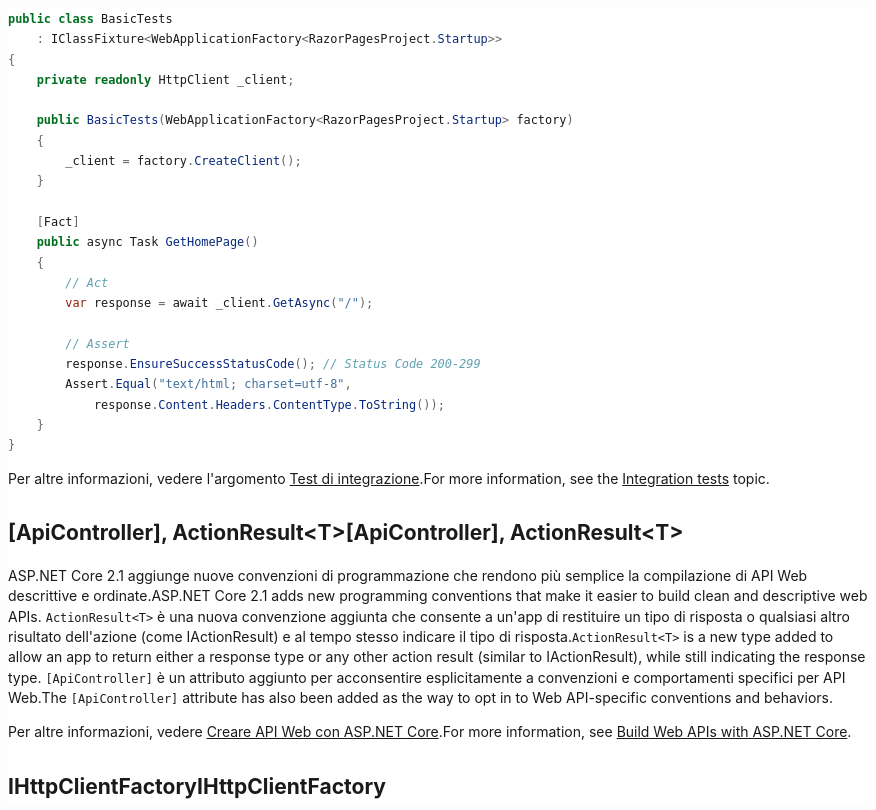 ```csharp
public class BasicTests
    : IClassFixture<WebApplicationFactory<RazorPagesProject.Startup>>
{
    private readonly HttpClient _client;

    public BasicTests(WebApplicationFactory<RazorPagesProject.Startup> factory)
    {
        _client = factory.CreateClient();
    }

    [Fact]
    public async Task GetHomePage()
    {
        // Act
        var response = await _client.GetAsync("/");

        // Assert
        response.EnsureSuccessStatusCode(); // Status Code 200-299
        Assert.Equal("text/html; charset=utf-8",
            response.Content.Headers.ContentType.ToString());
    }
}
```

<span data-ttu-id="f4fc5-172">Per altre informazioni, vedere l'argomento [Test di integrazione](xref:test/integration-tests).</span><span class="sxs-lookup"><span data-stu-id="f4fc5-172">For more information, see the [Integration tests](xref:test/integration-tests) topic.</span></span>

## <a name="apicontroller-actionresultt"></a><span data-ttu-id="f4fc5-173">[ApiController], ActionResult\<T></span><span class="sxs-lookup"><span data-stu-id="f4fc5-173">[ApiController], ActionResult\<T></span></span>

<span data-ttu-id="f4fc5-174">ASP.NET Core 2.1 aggiunge nuove convenzioni di programmazione che rendono più semplice la compilazione di API Web descrittive e ordinate.</span><span class="sxs-lookup"><span data-stu-id="f4fc5-174">ASP.NET Core 2.1 adds new programming conventions that make it easier to build clean and descriptive web APIs.</span></span> <span data-ttu-id="f4fc5-175">`ActionResult<T>` è una nuova convenzione aggiunta che consente a un'app di restituire un tipo di risposta o qualsiasi altro risultato dell'azione (come IActionResult) e al tempo stesso indicare il tipo di risposta.</span><span class="sxs-lookup"><span data-stu-id="f4fc5-175">`ActionResult<T>` is a new type added to allow an app to return either a response type or any other action result (similar to IActionResult), while still indicating the response type.</span></span> <span data-ttu-id="f4fc5-176">`[ApiController]` è un attributo aggiunto per acconsentire esplicitamente a convenzioni e comportamenti specifici per API Web.</span><span class="sxs-lookup"><span data-stu-id="f4fc5-176">The `[ApiController]` attribute has also been added as the way to opt in to Web API-specific conventions and behaviors.</span></span>

<span data-ttu-id="f4fc5-177">Per altre informazioni, vedere [Creare API Web con ASP.NET Core](xref:web-api/index).</span><span class="sxs-lookup"><span data-stu-id="f4fc5-177">For more information, see [Build Web APIs with ASP.NET Core](xref:web-api/index).</span></span>

## <a name="ihttpclientfactory"></a><span data-ttu-id="f4fc5-178">IHttpClientFactory</span><span class="sxs-lookup"><span data-stu-id="f4fc5-178">IHttpClientFactory</span></span>
